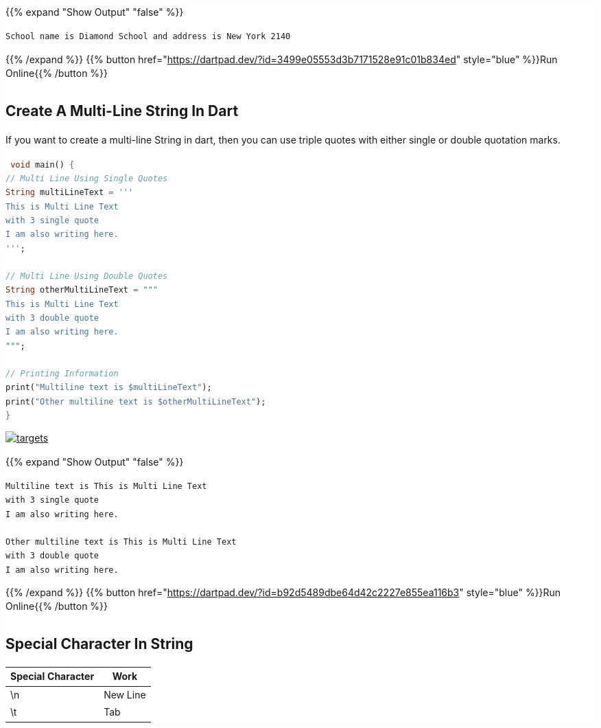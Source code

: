 {{% expand "Show Output" "false" %}}
````plaintext
School name is Diamond School and address is New York 2140
````
{{% /expand %}}
{{% button href="https://dartpad.dev/?id=3499e05553d3b7171528e91c01b834ed" style="blue" %}}Run Online{{% /button %}}

## Create A Multi-Line String In Dart
If you want to create a multi-line String in dart, then you can use triple quotes with either single or double quotation marks.

```dart
 void main() {
// Multi Line Using Single Quotes   
String multiLineText = '''
This is Multi Line Text
with 3 single quote
I am also writing here.
''';
   
// Multi Line Using Double Quotes   
String otherMultiLineText = """
This is Multi Line Text
with 3 double quote
I am also writing here.
""";
   
// Printing Information   
print("Multiline text is $multiLineText");
print("Other multiline text is $otherMultiLineText");
}

```
[![targets](/images/pieces/save-this-snippet-button.svg)](https://snippets.pieces.cloud/?p=94f84180fb)

{{% expand "Show Output" "false" %}}
````plaintext
Multiline text is This is Multi Line Text
with 3 single quote
I am also writing here.

Other multiline text is This is Multi Line Text
with 3 double quote
I am also writing here.

````
{{% /expand %}}
{{% button href="https://dartpad.dev/?id=b92d5489dbe64d42c2227e855ea116b3" style="blue" %}}Run Online{{% /button %}}

## Special Character In String
|  Special Character |  Work 
| ----------- | --------- |
|  \n  |    New Line    |
|  \t  |    Tab  |  
